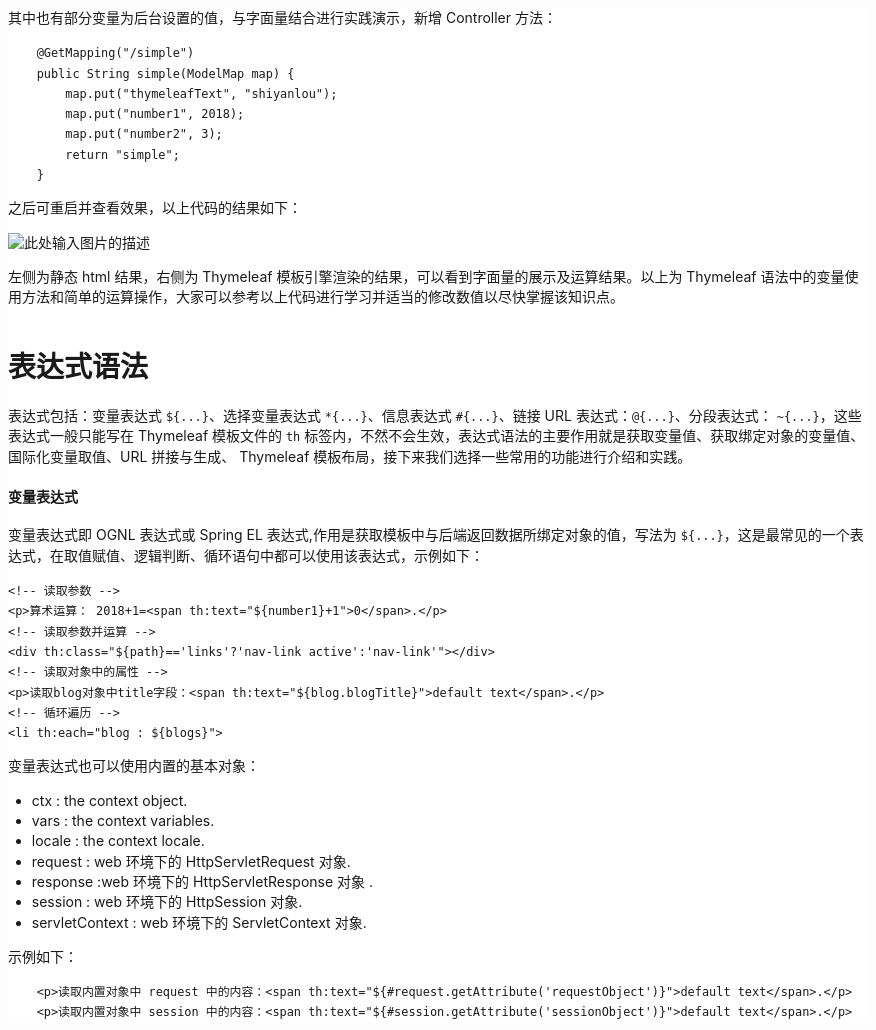 其中也有部分变量为后台设置的值，与字面量结合进行实践演示，新增 Controller 方法：

```
    @GetMapping("/simple")
    public String simple(ModelMap map) {
        map.put("thymeleafText", "shiyanlou");
        map.put("number1", 2018);
        map.put("number2", 3);
        return "simple";
    }
```

之后可重启并查看效果，以上代码的结果如下：

![此处输入图片的描述](https://doc.shiyanlou.com/document-uid18510labid10299timestamp1552983018444.png/wm)

左侧为静态 html 结果，右侧为 Thymeleaf 模板引擎渲染的结果，可以看到字面量的展示及运算结果。以上为 Thymeleaf 语法中的变量使用方法和简单的运算操作，大家可以参考以上代码进行学习并适当的修改数值以尽快掌握该知识点。

# 表达式语法

表达式包括：变量表达式 `${...}`、选择变量表达式 `*{...}`、信息表达式 `#{...}`、链接 URL 表达式：`@{...}`、分段表达式： `~{...}`，这些表达式一般只能写在 Thymeleaf 模板文件的 `th` 标签内，不然不会生效，表达式语法的主要作用就是获取变量值、获取绑定对象的变量值、国际化变量取值、URL 拼接与生成、 Thymeleaf 模板布局，接下来我们选择一些常用的功能进行介绍和实践。

#### 变量表达式

变量表达式即 OGNL 表达式或 Spring EL 表达式,作用是获取模板中与后端返回数据所绑定对象的值，写法为 `${...}`，这是最常见的一个表达式，在取值赋值、逻辑判断、循环语句中都可以使用该表达式，示例如下：

```
<!-- 读取参数 -->
<p>算术运算： 2018+1=<span th:text="${number1}+1">0</span>.</p>
<!-- 读取参数并运算 -->
<div th:class="${path}=='links'?'nav-link active':'nav-link'"></div>
<!-- 读取对象中的属性 -->
<p>读取blog对象中title字段：<span th:text="${blog.blogTitle}">default text</span>.</p>
<!-- 循环遍历 -->
<li th:each="blog : ${blogs}">
```

变量表达式也可以使用内置的基本对象：

- ctx : the context object.
- vars : the context variables.
- locale : the context locale.
- request : web 环境下的 HttpServletRequest 对象.
- response :web 环境下的 HttpServletResponse 对象 .
- session : web 环境下的 HttpSession 对象.
- servletContext : web 环境下的 ServletContext 对象.

示例如下：

```
    <p>读取内置对象中 request 中的内容：<span th:text="${#request.getAttribute('requestObject')}">default text</span>.</p>
    <p>读取内置对象中 session 中的内容：<span th:text="${#session.getAttribute('sessionObject')}">default text</span>.</p>
```
